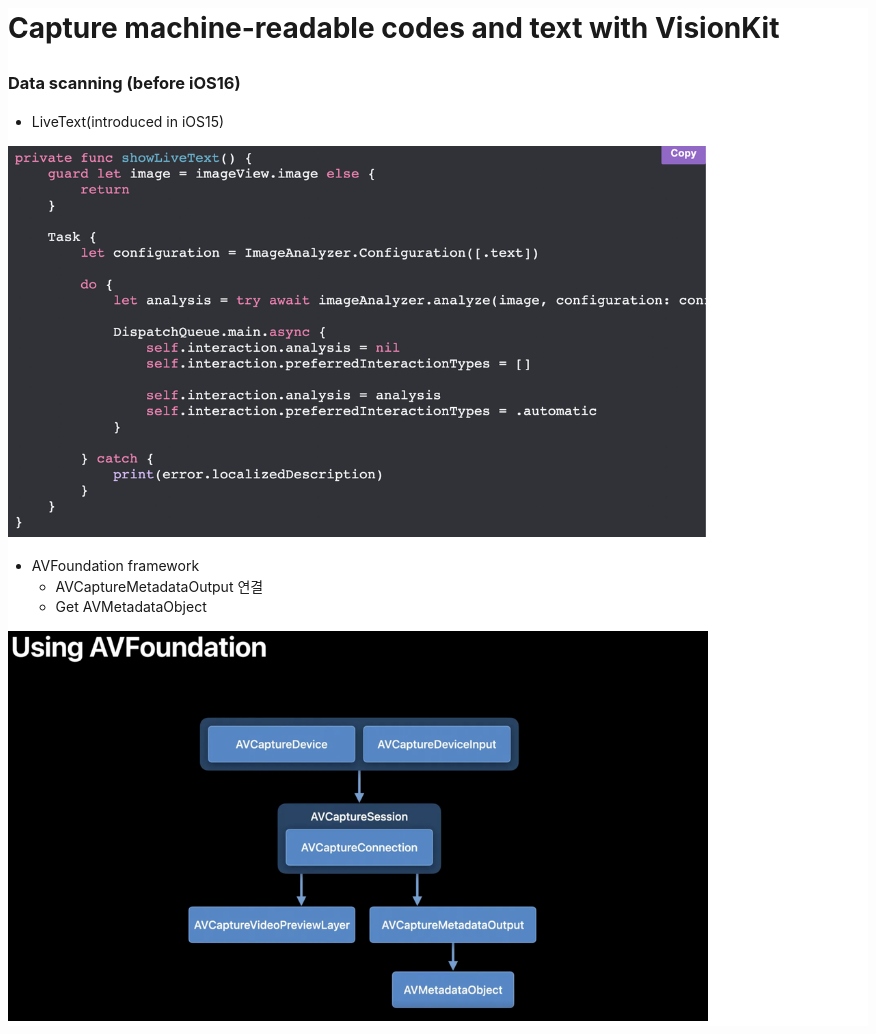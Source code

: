 # Capture machine-readable codes and text with VisionKit

### Data scanning (before iOS16)
- LiveText(introduced in iOS15)
<img src="liveTextExample.png" width="700">

- AVFoundation framework
  - AVCaptureMetadataOutput 연결
  - Get AVMetadataObject
<img src="UseAVFoundation.png" width="700">
